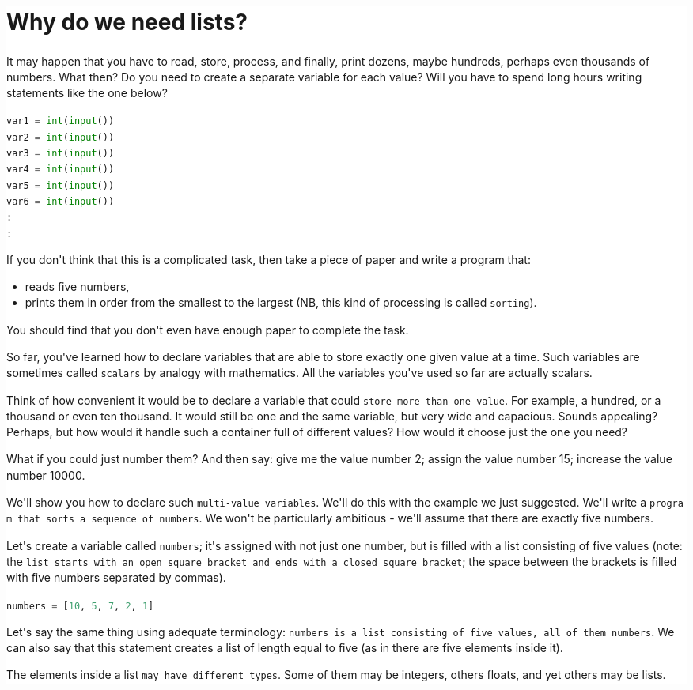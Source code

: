 # Why do we need lists?
It may happen that you have to read, store, process, and finally, print dozens, maybe hundreds, perhaps even thousands of numbers. What then? Do you need to create a separate variable for each value? Will you have to spend long hours writing statements like the one below?
```py
var1 = int(input())
var2 = int(input())
var3 = int(input())
var4 = int(input())
var5 = int(input())
var6 = int(input())
:
:
```

If you don't think that this is a complicated task, then take a piece of paper and write a program that:

  - reads five numbers,
  - prints them in order from the smallest to the largest (NB, this kind of processing is called `sorting`).

You should find that you don't even have enough paper to complete the task.

So far, you've learned how to declare variables that are able to store exactly one given value at a time. Such variables are sometimes called `scalars` by analogy with mathematics. All the variables you've used so far are actually scalars.

Think of how convenient it would be to declare a variable that could `store more than one value`. For example, a hundred, or a thousand or even ten thousand. It would still be one and the same variable, but very wide and capacious. Sounds appealing? Perhaps, but how would it handle such a container full of different values? How would it choose just the one you need?

What if you could just number them? And then say: give me the value number 2; assign the value number 15; increase the value number 10000.

We'll show you how to declare such `multi-value variables`. We'll do this with the example we just suggested. We'll write a `program that sorts a sequence of numbers`. We won't be particularly ambitious - we'll assume that there are exactly five numbers.

Let's create a variable called `numbers`; it's assigned with not just one number, but is filled with a list consisting of five values (note: the `list starts with an open square bracket and ends with a closed square bracket`; the space between the brackets is filled with five numbers separated by commas).
```py
numbers = [10, 5, 7, 2, 1]
```

Let's say the same thing using adequate terminology: `numbers is a list consisting of five values, all of them numbers`. We can also say that this statement creates a list of length equal to five (as in there are five elements inside it).

The elements inside a list `may have different types`. Some of them may be integers, others floats, and yet others may be lists.
